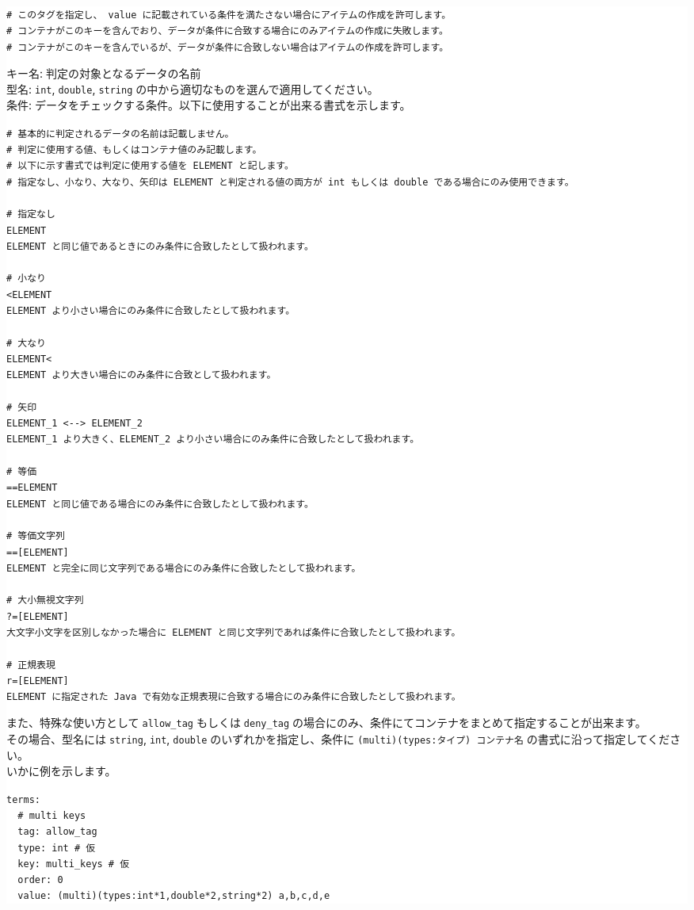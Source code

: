 ```
# このタグを指定し、 value に記載されている条件を満たさない場合にアイテムの作成を許可します。
# コンテナがこのキーを含んでおり、データが条件に合致する場合にのみアイテムの作成に失敗します。
# コンテナがこのキーを含んでいるが、データが条件に合致しない場合はアイテムの作成を許可します。
```

キー名: 判定の対象となるデータの名前  
型名: `int`, `double`, `string` の中から適切なものを選んで適用してください。  
条件: データをチェックする条件。以下に使用することが出来る書式を示します。  

```
# 基本的に判定されるデータの名前は記載しません。
# 判定に使用する値、もしくはコンテナ値のみ記載します。
# 以下に示す書式では判定に使用する値を ELEMENT と記します。
# 指定なし、小なり、大なり、矢印は ELEMENT と判定される値の両方が int もしくは double である場合にのみ使用できます。

# 指定なし
ELEMENT
ELEMENT と同じ値であるときにのみ条件に合致したとして扱われます。

# 小なり
<ELEMENT
ELEMENT より小さい場合にのみ条件に合致したとして扱われます。

# 大なり
ELEMENT<
ELEMENT より大きい場合にのみ条件に合致として扱われます。

# 矢印
ELEMENT_1 <--> ELEMENT_2
ELEMENT_1 より大きく、ELEMENT_2 より小さい場合にのみ条件に合致したとして扱われます。

# 等価
==ELEMENT
ELEMENT と同じ値である場合にのみ条件に合致したとして扱われます。

# 等価文字列
==[ELEMENT]
ELEMENT と完全に同じ文字列である場合にのみ条件に合致したとして扱われます。

# 大小無視文字列
?=[ELEMENT]
大文字小文字を区別しなかった場合に ELEMENT と同じ文字列であれば条件に合致したとして扱われます。

# 正規表現
r=[ELEMENT]
ELEMENT に指定された Java で有効な正規表現に合致する場合にのみ条件に合致したとして扱われます。
```

また、特殊な使い方として `allow_tag` もしくは `deny_tag` の場合にのみ、条件にてコンテナをまとめて指定することが出来ます。  
その場合、型名には `string`, `int`, `double` のいずれかを指定し、条件に `(multi)(types:タイプ) コンテナ名` の書式に沿って指定してください。  
いかに例を示します。  
```
terms:
  # multi keys
  tag: allow_tag
  type: int # 仮
  key: multi_keys # 仮
  order: 0
  value: (multi)(types:int*1,double*2,string*2) a,b,c,d,e

```


[recipe-attributemodifier]: ###attribute_modifier
[recipe-attributemodifier]: ###attribute_modifier